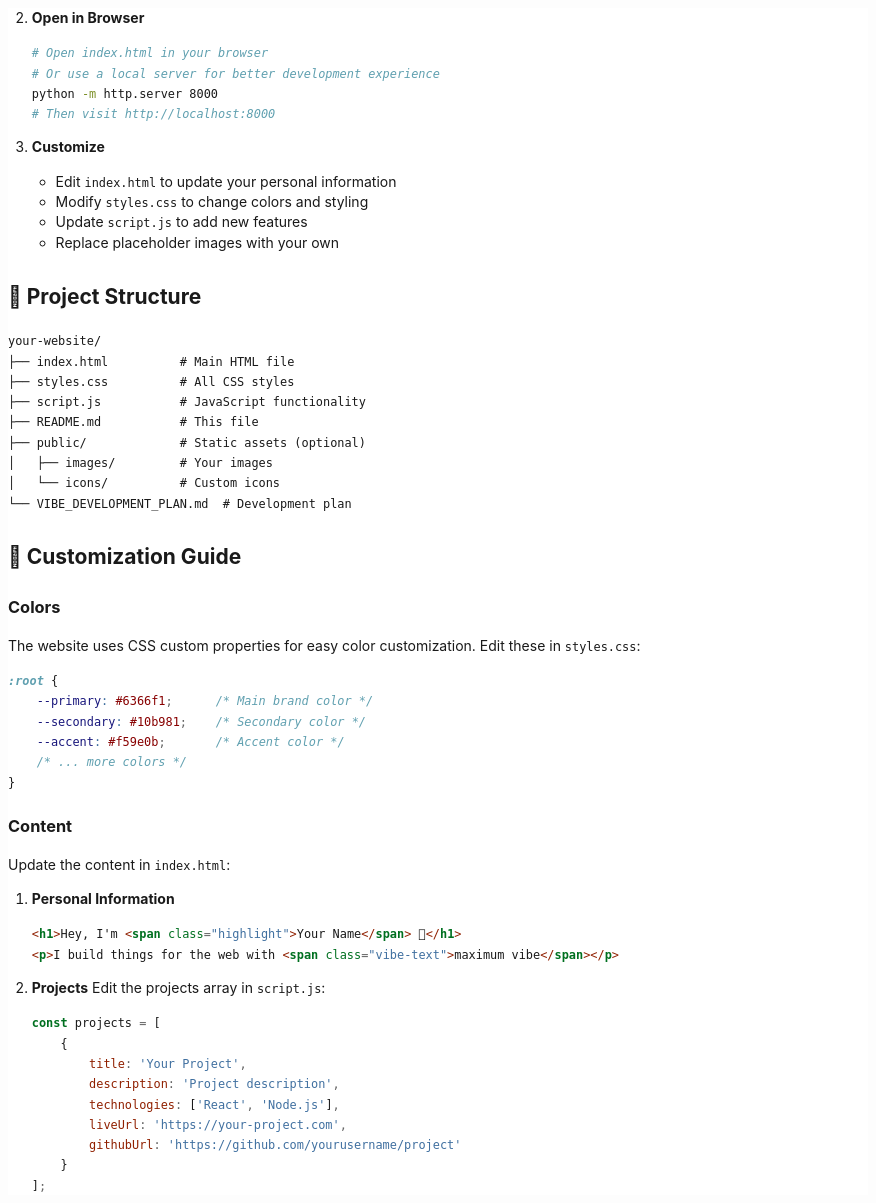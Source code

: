 2. **Open in Browser**
   ```bash
   # Open index.html in your browser
   # Or use a local server for better development experience
   python -m http.server 8000
   # Then visit http://localhost:8000
   ```

3. **Customize**
   - Edit `index.html` to update your personal information
   - Modify `styles.css` to change colors and styling
   - Update `script.js` to add new features
   - Replace placeholder images with your own

## 📁 Project Structure

```
your-website/
├── index.html          # Main HTML file
├── styles.css          # All CSS styles
├── script.js           # JavaScript functionality
├── README.md           # This file
├── public/             # Static assets (optional)
│   ├── images/         # Your images
│   └── icons/          # Custom icons
└── VIBE_DEVELOPMENT_PLAN.md  # Development plan
```

## 🎨 Customization Guide

### Colors
The website uses CSS custom properties for easy color customization. Edit these in `styles.css`:

```css
:root {
    --primary: #6366f1;      /* Main brand color */
    --secondary: #10b981;    /* Secondary color */
    --accent: #f59e0b;       /* Accent color */
    /* ... more colors */
}
```

### Content
Update the content in `index.html`:

1. **Personal Information**
   ```html
   <h1>Hey, I'm <span class="highlight">Your Name</span> 👋</h1>
   <p>I build things for the web with <span class="vibe-text">maximum vibe</span></p>
   ```

2. **Projects**
   Edit the projects array in `script.js`:
   ```javascript
   const projects = [
       {
           title: 'Your Project',
           description: 'Project description',
           technologies: ['React', 'Node.js'],
           liveUrl: 'https://your-project.com',
           githubUrl: 'https://github.com/yourusername/project'
       }
   ];
   ```
